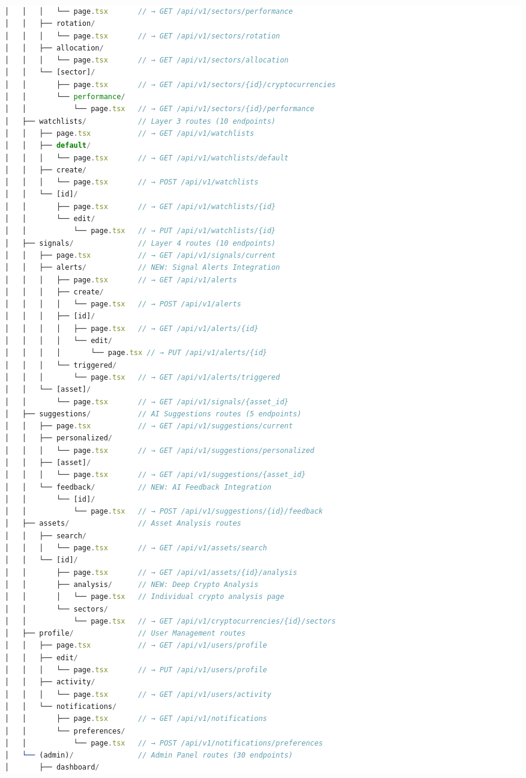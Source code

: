 ```typescript
│   │   │   └── page.tsx       // → GET /api/v1/sectors/performance
│   │   ├── rotation/
│   │   │   └── page.tsx       // → GET /api/v1/sectors/rotation
│   │   ├── allocation/
│   │   │   └── page.tsx       // → GET /api/v1/sectors/allocation
│   │   └── [sector]/
│   │       ├── page.tsx       // → GET /api/v1/sectors/{id}/cryptocurrencies
│   │       └── performance/
│   │           └── page.tsx   // → GET /api/v1/sectors/{id}/performance
│   ├── watchlists/            // Layer 3 routes (10 endpoints)
│   │   ├── page.tsx           // → GET /api/v1/watchlists
│   │   ├── default/
│   │   │   └── page.tsx       // → GET /api/v1/watchlists/default
│   │   ├── create/
│   │   │   └── page.tsx       // → POST /api/v1/watchlists
│   │   └── [id]/
│   │       ├── page.tsx       // → GET /api/v1/watchlists/{id}
│   │       └── edit/
│   │           └── page.tsx   // → PUT /api/v1/watchlists/{id}
│   ├── signals/               // Layer 4 routes (10 endpoints)
│   │   ├── page.tsx           // → GET /api/v1/signals/current
│   │   ├── alerts/            // NEW: Signal Alerts Integration
│   │   │   ├── page.tsx       // → GET /api/v1/alerts
│   │   │   ├── create/
│   │   │   │   └── page.tsx   // → POST /api/v1/alerts
│   │   │   ├── [id]/
│   │   │   │   ├── page.tsx   // → GET /api/v1/alerts/{id}
│   │   │   │   └── edit/
│   │   │   │       └── page.tsx // → PUT /api/v1/alerts/{id}
│   │   │   └── triggered/
│   │   │       └── page.tsx   // → GET /api/v1/alerts/triggered
│   │   └── [asset]/
│   │       └── page.tsx       // → GET /api/v1/signals/{asset_id}
│   ├── suggestions/           // AI Suggestions routes (5 endpoints)
│   │   ├── page.tsx           // → GET /api/v1/suggestions/current
│   │   ├── personalized/
│   │   │   └── page.tsx       // → GET /api/v1/suggestions/personalized
│   │   ├── [asset]/
│   │   │   └── page.tsx       // → GET /api/v1/suggestions/{asset_id}
│   │   └── feedback/          // NEW: AI Feedback Integration
│   │       └── [id]/
│   │           └── page.tsx   // → POST /api/v1/suggestions/{id}/feedback
│   ├── assets/                // Asset Analysis routes
│   │   ├── search/
│   │   │   └── page.tsx       // → GET /api/v1/assets/search
│   │   └── [id]/
│   │       ├── page.tsx       // → GET /api/v1/assets/{id}/analysis
│   │       ├── analysis/      // NEW: Deep Crypto Analysis
│   │       │   └── page.tsx   // Individual crypto analysis page
│   │       └── sectors/
│   │           └── page.tsx   // → GET /api/v1/cryptocurrencies/{id}/sectors
│   ├── profile/               // User Management routes
│   │   ├── page.tsx           // → GET /api/v1/users/profile
│   │   ├── edit/
│   │   │   └── page.tsx       // → PUT /api/v1/users/profile
│   │   ├── activity/
│   │   │   └── page.tsx       // → GET /api/v1/users/activity
│   │   └── notifications/
│   │       ├── page.tsx       // → GET /api/v1/notifications
│   │       └── preferences/
│   │           └── page.tsx   // → POST /api/v1/notifications/preferences
│   └── (admin)/               // Admin Panel routes (30 endpoints)
│       ├── dashboard/
```
